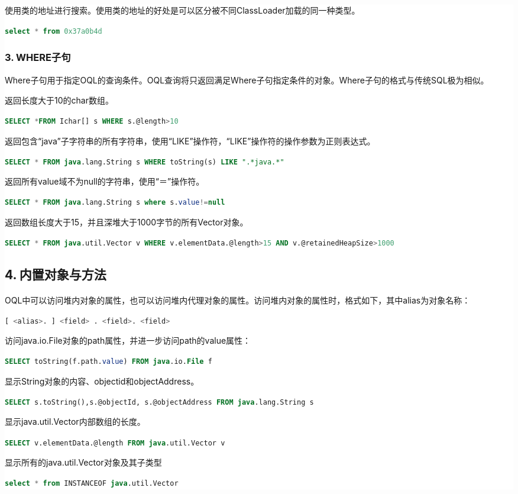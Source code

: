 使用类的地址进行搜索。使用类的地址的好处是可以区分被不同ClassLoader加载的同一种类型。

```sql
select * from 0x37a0b4d
```

### 3. WHERE子句


Where子句用于指定OQL的查询条件。OQL查询将只返回满足Where子句指定条件的对象。Where子句的格式与传统SQL极为相似。

返回长度大于10的char数组。

```sql
SELECT *FROM Ichar[] s WHERE s.@length>10
```

返回包含“java”子字符串的所有字符串，使用“LIKE”操作符，“LIKE”操作符的操作参数为正则表达式。

```sql
SELECT * FROM java.lang.String s WHERE toString(s) LIKE ".*java.*"
```

返回所有value域不为null的字符串，使用“＝”操作符。

```sql
SELECT * FROM java.lang.String s where s.value!=null
```

返回数组长度大于15，并且深堆大于1000字节的所有Vector对象。

```sql
SELECT * FROM java.util.Vector v WHERE v.elementData.@length>15 AND v.@retainedHeapSize>1000
```

## 4. 内置对象与方法

OQL中可以访问堆内对象的属性，也可以访问堆内代理对象的属性。访问堆内对象的属性时，格式如下，其中alias为对象名称：

```sql
[ <alias>. ] <field> . <field>. <field>
```

访问java.io.File对象的path属性，并进一步访问path的value属性：

```sql
SELECT toString(f.path.value) FROM java.io.File f
```

显示String对象的内容、objectid和objectAddress。

```sql
SELECT s.toString(),s.@objectId, s.@objectAddress FROM java.lang.String s
```

显示java.util.Vector内部数组的长度。

```sql
SELECT v.elementData.@length FROM java.util.Vector v
```

显示所有的java.util.Vector对象及其子类型

```sql
select * from INSTANCEOF java.util.Vector
```


